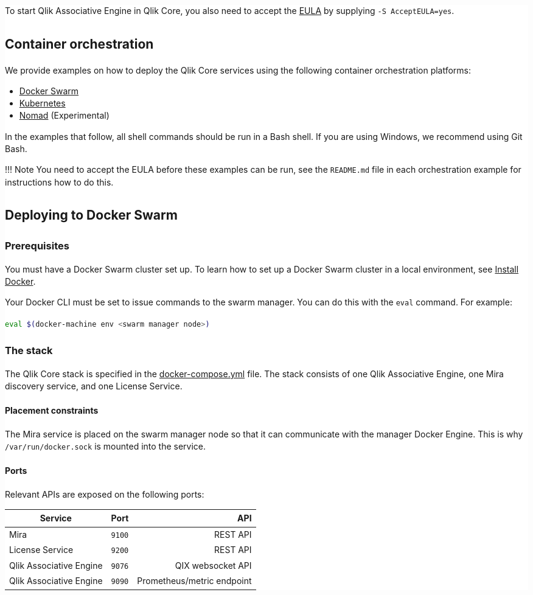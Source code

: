 To start Qlik Associative Engine in Qlik Core, you also need to accept the [EULA](../../beta.md) by
supplying `-S AcceptEULA=yes`.

## Container orchestration

We provide examples on how to deploy the Qlik Core services
using the following container orchestration platforms:

- [Docker Swarm](#deploying-to-docker-swarm)
- [Kubernetes](#deploying-to-kubernetes)
- [Nomad](#deploying-to-nomad) (Experimental)

In the examples that follow, all shell commands should be run in a Bash shell.
If you are using Windows, we recommend using Git Bash.

!!! Note
    You need to accept the EULA before these examples can be run, see
    the `README.md` file in each orchestration example for instructions
    how to do this.

## Deploying to Docker Swarm

### Prerequisites

You must have a Docker Swarm cluster set up.
To learn how to set up a Docker Swarm cluster in a local environment,
see [Install Docker](https://docs.docker.com/engine/swarm/).

Your Docker CLI must be set to issue commands to the swarm manager.
You can do this with the `eval` command. For example:

```sh
eval $(docker-machine env <swarm manager node>)
```

### The stack

The Qlik Core stack is specified in the
[docker-compose.yml](https://github.com/qlik-ea/core-orchestration/blob/master/docker-swarm/docker-compose.yml) file.
The stack consists of one Qlik Associative Engine, one Mira discovery service, and one License Service.

#### Placement constraints

The Mira service is placed on the swarm manager node
so that it can communicate with the manager Docker Engine.
This is why `/var/run/docker.sock` is mounted into the service.

#### Ports

Relevant APIs are exposed on the following ports:

| Service         | Port          | API                        |
| --------------- |:-------------:| --------------------------:|
| Mira            | `9100`        | REST API                   |
| License Service | `9200`        | REST API                   |
| Qlik Associative Engine      | `9076`        | QIX websocket API          |
| Qlik Associative Engine      | `9090`        | Prometheus/metric endpoint |
